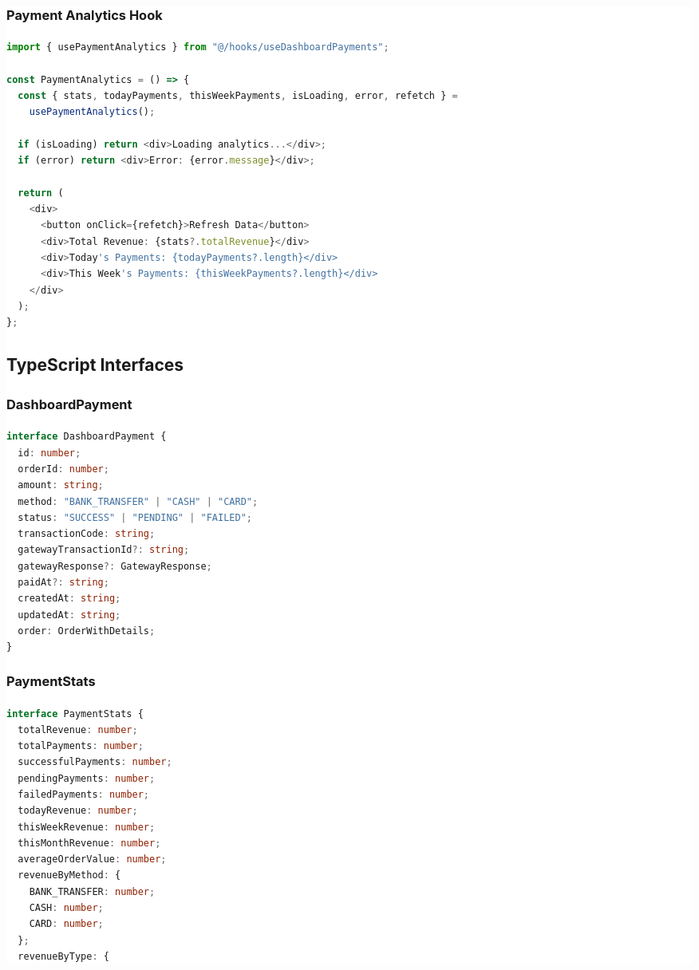 
### Payment Analytics Hook

```typescript
import { usePaymentAnalytics } from "@/hooks/useDashboardPayments";

const PaymentAnalytics = () => {
  const { stats, todayPayments, thisWeekPayments, isLoading, error, refetch } =
    usePaymentAnalytics();

  if (isLoading) return <div>Loading analytics...</div>;
  if (error) return <div>Error: {error.message}</div>;

  return (
    <div>
      <button onClick={refetch}>Refresh Data</button>
      <div>Total Revenue: {stats?.totalRevenue}</div>
      <div>Today's Payments: {todayPayments?.length}</div>
      <div>This Week's Payments: {thisWeekPayments?.length}</div>
    </div>
  );
};
```

## TypeScript Interfaces

### DashboardPayment

```typescript
interface DashboardPayment {
  id: number;
  orderId: number;
  amount: string;
  method: "BANK_TRANSFER" | "CASH" | "CARD";
  status: "SUCCESS" | "PENDING" | "FAILED";
  transactionCode: string;
  gatewayTransactionId?: string;
  gatewayResponse?: GatewayResponse;
  paidAt?: string;
  createdAt: string;
  updatedAt: string;
  order: OrderWithDetails;
}
```

### PaymentStats

```typescript
interface PaymentStats {
  totalRevenue: number;
  totalPayments: number;
  successfulPayments: number;
  pendingPayments: number;
  failedPayments: number;
  todayRevenue: number;
  thisWeekRevenue: number;
  thisMonthRevenue: number;
  averageOrderValue: number;
  revenueByMethod: {
    BANK_TRANSFER: number;
    CASH: number;
    CARD: number;
  };
  revenueByType: {
```